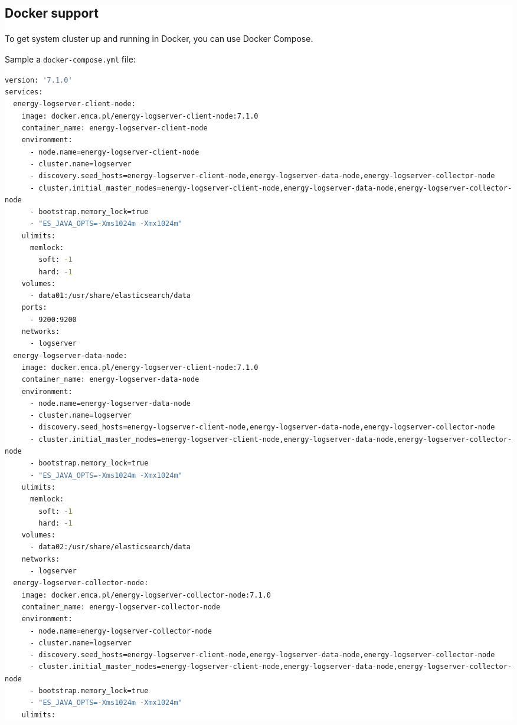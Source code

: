 ## Docker support

To get system cluster up and running in Docker, you can use Docker Compose.

Sample a `docker-compose.yml` file:

```bash
version: '7.1.0'
services:
  energy-logserver-client-node:
    image: docker.emca.pl/energy-logserver-client-node:7.1.0
    container_name: energy-logserver-client-node
    environment:
      - node.name=energy-logserver-client-node
      - cluster.name=logserver
      - discovery.seed_hosts=energy-logserver-client-node,energy-logserver-data-node,energy-logserver-collector-node
      - cluster.initial_master_nodes=energy-logserver-client-node,energy-logserver-data-node,energy-logserver-collector-node
      - bootstrap.memory_lock=true
      - "ES_JAVA_OPTS=-Xms1024m -Xmx1024m"
    ulimits:
      memlock:
        soft: -1
        hard: -1
    volumes:
      - data01:/usr/share/elasticsearch/data
    ports:
      - 9200:9200
    networks:
      - logserver
  energy-logserver-data-node:
    image: docker.emca.pl/energy-logserver-client-node:7.1.0
    container_name: energy-logserver-data-node
    environment:
      - node.name=energy-logserver-data-node
      - cluster.name=logserver
      - discovery.seed_hosts=energy-logserver-client-node,energy-logserver-data-node,energy-logserver-collector-node
      - cluster.initial_master_nodes=energy-logserver-client-node,energy-logserver-data-node,energy-logserver-collector-node
      - bootstrap.memory_lock=true
      - "ES_JAVA_OPTS=-Xms1024m -Xmx1024m"
    ulimits:
      memlock:
        soft: -1
        hard: -1
    volumes:
      - data02:/usr/share/elasticsearch/data
    networks:
      - logserver
  energy-logserver-collector-node:
    image: docker.emca.pl/energy-logserver-collector-node:7.1.0
    container_name: energy-logserver-collector-node
    environment:
      - node.name=energy-logserver-collector-node
      - cluster.name=logserver
      - discovery.seed_hosts=energy-logserver-client-node,energy-logserver-data-node,energy-logserver-collector-node
      - cluster.initial_master_nodes=energy-logserver-client-node,energy-logserver-data-node,energy-logserver-collector-node
      - bootstrap.memory_lock=true
      - "ES_JAVA_OPTS=-Xms1024m -Xmx1024m"
    ulimits:
```